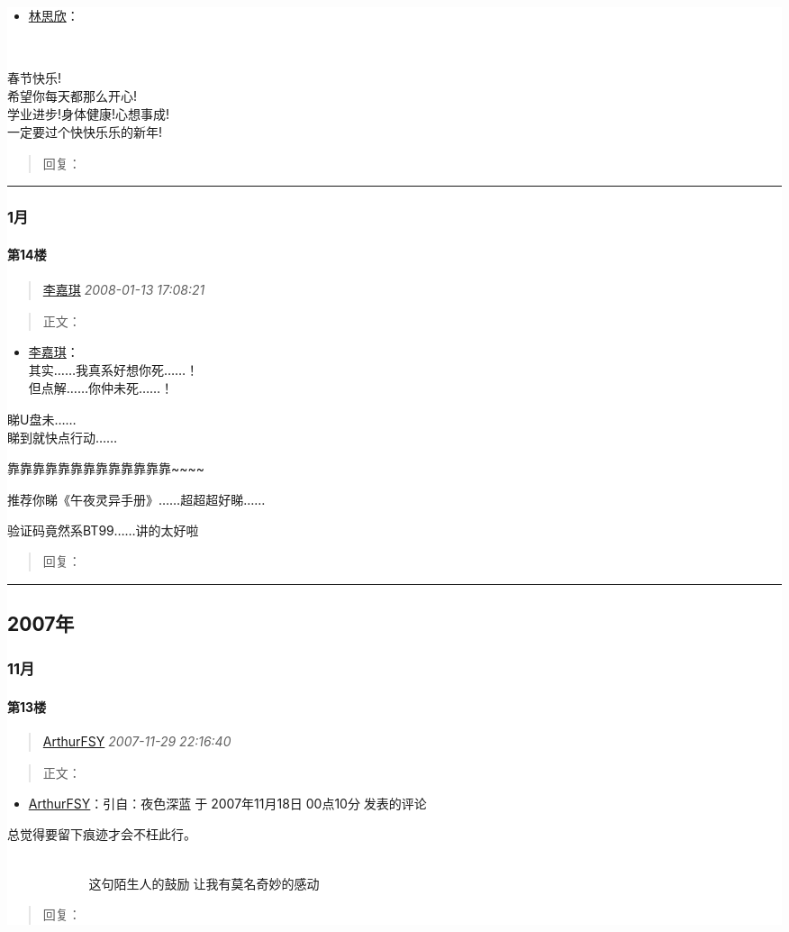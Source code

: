 
- [林思欣](https://user.qzone.qq.com/553053833)：  

   

春节快乐!  
希望你每天都那么开心!  
学业进步!身体健康!心想事成!  
一定要过个快快乐乐的新年!


> 回复：


---
### 1月 
#### 第14楼
> [李嘉琪](https://user.qzone.qq.com/505472883) *2008-01-13 17:08:21*


> 正文：


- [李嘉琪](https://user.qzone.qq.com/505472883)：  
其实……我真系好想你死……！  
但点解……你仲未死……！  

睇U盘未……  
睇到就快点行动……  

靠靠靠靠靠靠靠靠靠靠靠靠靠\~\~\~\~  

推荐你睇《午夜灵异手册》……超超超好睇……  

验证码竟然系BT99……讲的太好啦


> 回复：


---
## 2007年
### 11月 
#### 第13楼
> [ArthurFSY](https://user.qzone.qq.com/254904240) *2007-11-29 22:16:40*


> 正文：


- [ArthurFSY](https://user.qzone.qq.com/254904240)：引自：夜色深蓝 于 2007年11月18日 00点10分 发表的评论  

总觉得要留下痕迹才会不枉此行。 


               
                       这句陌生人的鼓励 让我有莫名奇妙的感动


> 回复：

